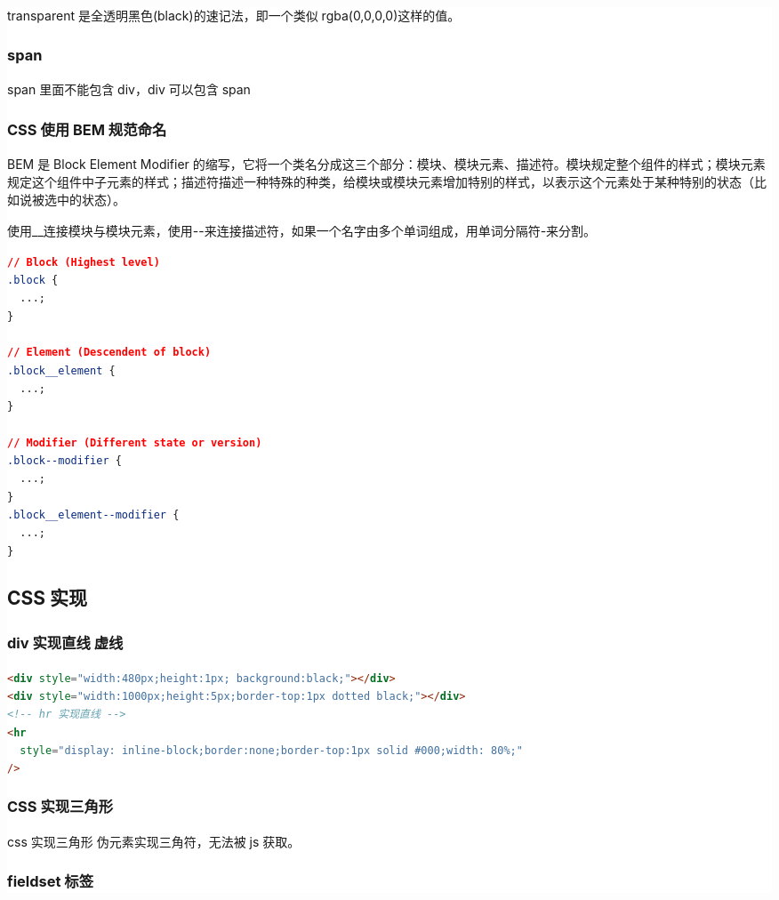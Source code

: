 transparent 是全透明黑色(black)的速记法，即一个类似 rgba(0,0,0,0)这样的值。

### span

span 里面不能包含 div，div 可以包含 span

### CSS 使用 BEM 规范命名

BEM 是 Block Element Modifier 的缩写，它将一个类名分成这三个部分：模块、模块元素、描述符。模块规定整个组件的样式；模块元素规定这个组件中子元素的样式；描述符描述一种特殊的种类，给模块或模块元素增加特别的样式，以表示这个元素处于某种特别的状态（比如说被选中的状态）。

使用\_\_连接模块与模块元素，使用--来连接描述符，如果一个名字由多个单词组成，用单词分隔符-来分割。

```css
// Block (Highest level)
.block {
  ...;
}

// Element (Descendent of block)
.block__element {
  ...;
}

// Modifier (Different state or version)
.block--modifier {
  ...;
}
.block__element--modifier {
  ...;
}
```

## CSS 实现

### div 实现直线 虚线

```html
<div style="width:480px;height:1px; background:black;"></div>
<div style="width:1000px;height:5px;border-top:1px dotted black;"></div>
<!-- hr 实现直线 -->
<hr
  style="display: inline-block;border:none;border-top:1px solid #000;width: 80%;"
/>
```

### CSS 实现三角形

css 实现三角形
伪元素实现三角符，无法被 js 获取。

### fieldset 标签
